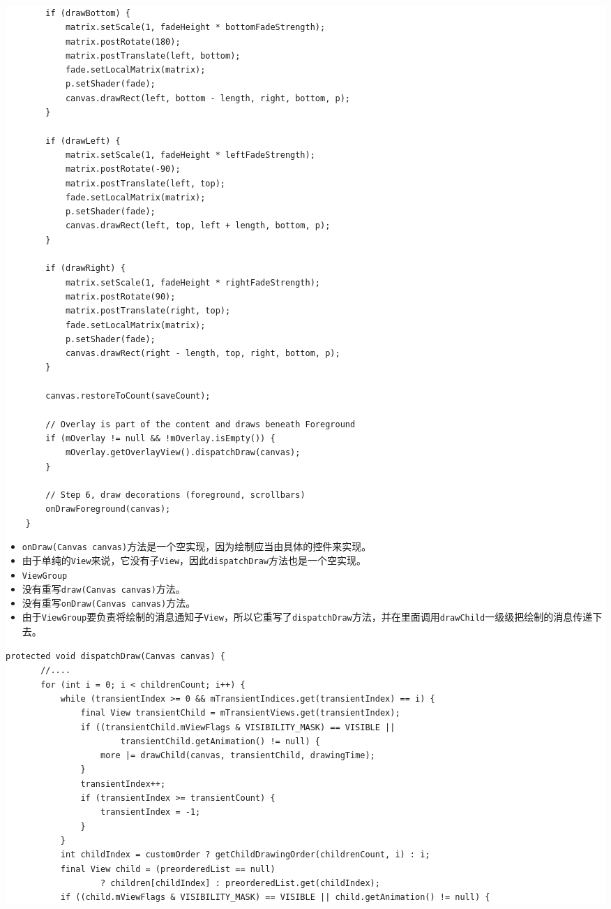```
        if (drawBottom) {
            matrix.setScale(1, fadeHeight * bottomFadeStrength);
            matrix.postRotate(180);
            matrix.postTranslate(left, bottom);
            fade.setLocalMatrix(matrix);
            p.setShader(fade);
            canvas.drawRect(left, bottom - length, right, bottom, p);
        }

        if (drawLeft) {
            matrix.setScale(1, fadeHeight * leftFadeStrength);
            matrix.postRotate(-90);
            matrix.postTranslate(left, top);
            fade.setLocalMatrix(matrix);
            p.setShader(fade);
            canvas.drawRect(left, top, left + length, bottom, p);
        }

        if (drawRight) {
            matrix.setScale(1, fadeHeight * rightFadeStrength);
            matrix.postRotate(90);
            matrix.postTranslate(right, top);
            fade.setLocalMatrix(matrix);
            p.setShader(fade);
            canvas.drawRect(right - length, top, right, bottom, p);
        }

        canvas.restoreToCount(saveCount);

        // Overlay is part of the content and draws beneath Foreground
        if (mOverlay != null && !mOverlay.isEmpty()) {
            mOverlay.getOverlayView().dispatchDraw(canvas);
        }

        // Step 6, draw decorations (foreground, scrollbars)
        onDrawForeground(canvas);
    }
```
 - `onDraw(Canvas canvas)`方法是一个空实现，因为绘制应当由具体的控件来实现。
 - 由于单纯的`View`来说，它没有子`View`，因此`dispatchDraw`方法也是一个空实现。
- `ViewGroup`
 - 没有重写`draw(Canvas canvas)`方法。
 - 没有重写`onDraw(Canvas canvas)`方法。
 - 由于`ViewGroup`要负责将绘制的消息通知子`View`，所以它重写了`dispatchDraw`方法，并在里面调用`drawChild`一级级把绘制的消息传递下去。

 ```
protected void dispatchDraw(Canvas canvas) {
        //....
        for (int i = 0; i < childrenCount; i++) {
            while (transientIndex >= 0 && mTransientIndices.get(transientIndex) == i) {
                final View transientChild = mTransientViews.get(transientIndex);
                if ((transientChild.mViewFlags & VISIBILITY_MASK) == VISIBLE ||
                        transientChild.getAnimation() != null) {
                    more |= drawChild(canvas, transientChild, drawingTime);
                }
                transientIndex++;
                if (transientIndex >= transientCount) {
                    transientIndex = -1;
                }
            }
            int childIndex = customOrder ? getChildDrawingOrder(childrenCount, i) : i;
            final View child = (preorderedList == null)
                    ? children[childIndex] : preorderedList.get(childIndex);
            if ((child.mViewFlags & VISIBILITY_MASK) == VISIBLE || child.getAnimation() != null) {
 ```